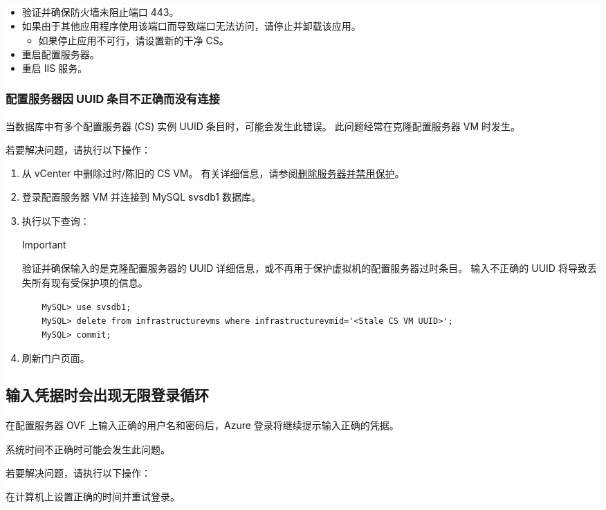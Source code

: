 - 验证并确保防火墙未阻止端口 443。
- 如果由于其他应用程序使用该端口而导致端口无法访问，请停止并卸载该应用。
    - 如果停止应用不可行，请设置新的干净 CS。
- 重启配置服务器。
- 重启 IIS 服务。

### <a name="configuration-server-is-not-connected-due-to-incorrect-uuid-entries"></a>配置服务器因 UUID 条目不正确而没有连接

当数据库中有多个配置服务器 (CS) 实例 UUID 条目时，可能会发生此错误。 此问题经常在克隆配置服务器 VM 时发生。

若要解决问题，请执行以下操作：

1. 从 vCenter 中删除过时/陈旧的 CS VM。 有关详细信息，请参阅[删除服务器并禁用保护](site-recovery-manage-registration-and-protection.md)。
2. 登录配置服务器 VM 并连接到 MySQL svsdb1 数据库。 
3. 执行以下查询：

    > [!IMPORTANT]
    >
    > 验证并确保输入的是克隆配置服务器的 UUID 详细信息，或不再用于保护虚拟机的配置服务器过时条目。 输入不正确的 UUID 将导致丢失所有现有受保护项的信息。

    ```
        MySQL> use svsdb1;
        MySQL> delete from infrastructurevms where infrastructurevmid='<Stale CS VM UUID>';
        MySQL> commit; 
    ```
4. 刷新门户页面。

## <a name="an-infinite-sign-in-loop-occurs-when-entering-your-credentials"></a>输入凭据时会出现无限登录循环

在配置服务器 OVF 上输入正确的用户名和密码后，Azure 登录将继续提示输入正确的凭据。

系统时间不正确时可能会发生此问题。

若要解决问题，请执行以下操作：

在计算机上设置正确的时间并重试登录。

